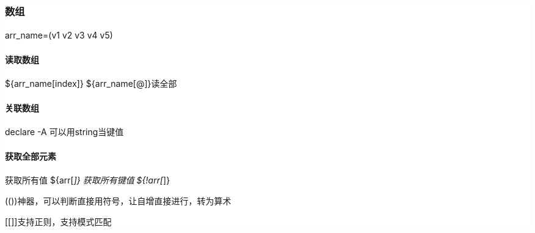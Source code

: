 ### 数组
arr_name=(v1 v2 v3 v4 v5)

#### 读取数组
${arr_name[index]}
${arr_name[@]}读全部

#### 关联数组
declare -A
可以用string当键值

#### 获取全部元素
获取所有值 ${arr[*]}
获取所有键值 ${!arr[*]}


(())神器，可以判断直接用符号，让自增直接进行，转为算术

[[]]支持正则，支持模式匹配